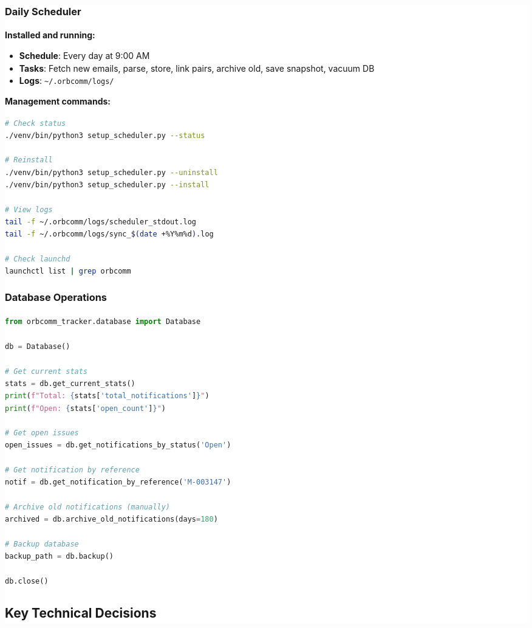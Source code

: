 ### Daily Scheduler

**Installed and running:**
- **Schedule**: Every day at 9:00 AM
- **Tasks**: Fetch new emails, parse, store, link pairs, archive old, save snapshot, vacuum DB
- **Logs**: `~/.orbcomm/logs/`

**Management commands:**
```bash
# Check status
./venv/bin/python3 setup_scheduler.py --status

# Reinstall
./venv/bin/python3 setup_scheduler.py --uninstall
./venv/bin/python3 setup_scheduler.py --install

# View logs
tail -f ~/.orbcomm/logs/scheduler_stdout.log
tail -f ~/.orbcomm/logs/sync_$(date +%Y%m%d).log

# Check launchd
launchctl list | grep orbcomm
```

### Database Operations

```python
from orbcomm_tracker.database import Database

db = Database()

# Get current stats
stats = db.get_current_stats()
print(f"Total: {stats['total_notifications']}")
print(f"Open: {stats['open_count']}")

# Get open issues
open_issues = db.get_notifications_by_status('Open')

# Get notification by reference
notif = db.get_notification_by_reference('M-003147')

# Archive old notifications (manually)
archived = db.archive_old_notifications(days=180)

# Backup database
backup_path = db.backup()

db.close()
```

## Key Technical Decisions
